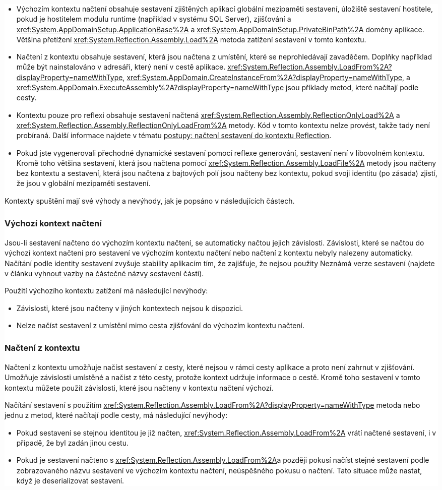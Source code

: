 -   Výchozím kontextu načtení obsahuje sestavení zjištěných aplikací globální mezipaměti sestavení, úložiště sestavení hostitele, pokud je hostitelem modulu runtime (například v systému SQL Server), zjišťování a <xref:System.AppDomainSetup.ApplicationBase%2A> a <xref:System.AppDomainSetup.PrivateBinPath%2A> domény aplikace. Většina přetížení <xref:System.Reflection.Assembly.Load%2A> metoda zatížení sestavení v tomto kontextu.  
  
-   Načtení z kontextu obsahuje sestavení, která jsou načtena z umístění, které se neprohledávají zavaděčem. Doplňky například může být nainstalováno v adresáři, který není v cestě aplikace. <xref:System.Reflection.Assembly.LoadFrom%2A?displayProperty=nameWithType>, <xref:System.AppDomain.CreateInstanceFrom%2A?displayProperty=nameWithType>, a <xref:System.AppDomain.ExecuteAssembly%2A?displayProperty=nameWithType> jsou příklady metod, které načítají podle cesty.  
  
-   Kontextu pouze pro reflexi obsahuje sestavení načtená <xref:System.Reflection.Assembly.ReflectionOnlyLoad%2A> a <xref:System.Reflection.Assembly.ReflectionOnlyLoadFrom%2A> metody. Kód v tomto kontextu nelze provést, takže tady není probíraná. Další informace najdete v tématu [postupy: načtení sestavení do kontextu Reflection](../../../docs/framework/reflection-and-codedom/how-to-load-assemblies-into-the-reflection-only-context.md).  
  
-   Pokud jste vygenerovali přechodné dynamické sestavení pomocí reflexe generování, sestavení není v libovolném kontextu. Kromě toho většina sestavení, která jsou načtena pomocí <xref:System.Reflection.Assembly.LoadFile%2A> metody jsou načteny bez kontextu a sestavení, která jsou načtena z bajtových polí jsou načteny bez kontextu, pokud svoji identitu (po zásada) zjistí, že jsou v globální mezipaměti sestavení.  
  
 Kontexty spuštění mají své výhody a nevýhody, jak je popsáno v následujících částech.  
  
### <a name="default-load-context"></a>Výchozí kontext načtení  
 Jsou-li sestavení načteno do výchozím kontextu načtení, se automaticky načtou jejich závislosti. Závislosti, které se načtou do výchozí kontext načtení pro sestavení ve výchozím kontextu načtení nebo načtení z kontextu nebyly nalezeny automaticky. Načítání podle identity sestavení zvyšuje stability aplikacím tím, že zajišťuje, že nejsou použity Neznámá verze sestavení (najdete v článku [vyhnout vazby na částečné názvy sestavení](#avoid_partial_names) části).  
  
 Použití výchozího kontextu zatížení má následující nevýhody:  
  
-   Závislosti, které jsou načteny v jiných kontextech nejsou k dispozici.  
  
-   Nelze načíst sestavení z umístění mimo cesta zjišťování do výchozím kontextu načtení.  
  
### <a name="load-from-context"></a>Načtení z kontextu  
 Načtení z kontextu umožňuje načíst sestavení z cesty, které nejsou v rámci cesty aplikace a proto není zahrnut v zjišťování. Umožňuje závislosti umístěné a načíst z této cesty, protože kontext udržuje informace o cestě. Kromě toho sestavení v tomto kontextu můžete použít závislosti, které jsou načteny v kontextu načtení výchozí.  
  
 Načítání sestavení s použitím <xref:System.Reflection.Assembly.LoadFrom%2A?displayProperty=nameWithType> metoda nebo jednu z metod, které načítají podle cesty, má následující nevýhody:  
  
-   Pokud sestavení se stejnou identitou je již načten, <xref:System.Reflection.Assembly.LoadFrom%2A> vrátí načtené sestavení, i v případě, že byl zadán jinou cestu.  
  
-   Pokud je sestavení načteno s <xref:System.Reflection.Assembly.LoadFrom%2A>a později pokusí načíst stejné sestavení podle zobrazovaného názvu sestavení ve výchozím kontextu načtení, neúspěšného pokusu o načtení. Tato situace může nastat, když je deserializovat sestavení.  
  